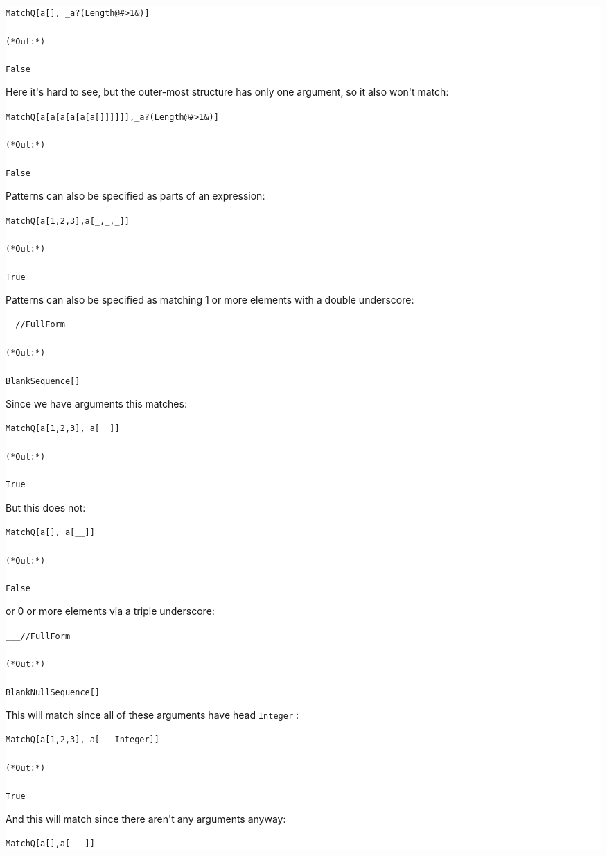     MatchQ[a[], _a?(Length@#>1&)]

    (*Out:*)
    
    False

Here it's hard to see, but the outer-most structure has only one argument, so it also won't match:

    MatchQ[a[a[a[a[a[a[]]]]]],_a?(Length@#>1&)]

    (*Out:*)
    
    False

Patterns can also be specified as parts of an expression:

    MatchQ[a[1,2,3],a[_,_,_]]

    (*Out:*)
    
    True

Patterns can also be specified as matching 1 or more elements with a double underscore:

    __//FullForm

    (*Out:*)
    
    BlankSequence[]

Since we have arguments this matches:

    MatchQ[a[1,2,3], a[__]]

    (*Out:*)
    
    True

But this does not:

    MatchQ[a[], a[__]]

    (*Out:*)
    
    False

or 0 or more elements via a triple underscore:

    ___//FullForm

    (*Out:*)
    
    BlankNullSequence[]

This will match since all of these arguments have head  ```Integer``` :

    MatchQ[a[1,2,3], a[___Integer]]

    (*Out:*)
    
    True

And this will match since there aren't any arguments anyway:

    MatchQ[a[],a[___]]
